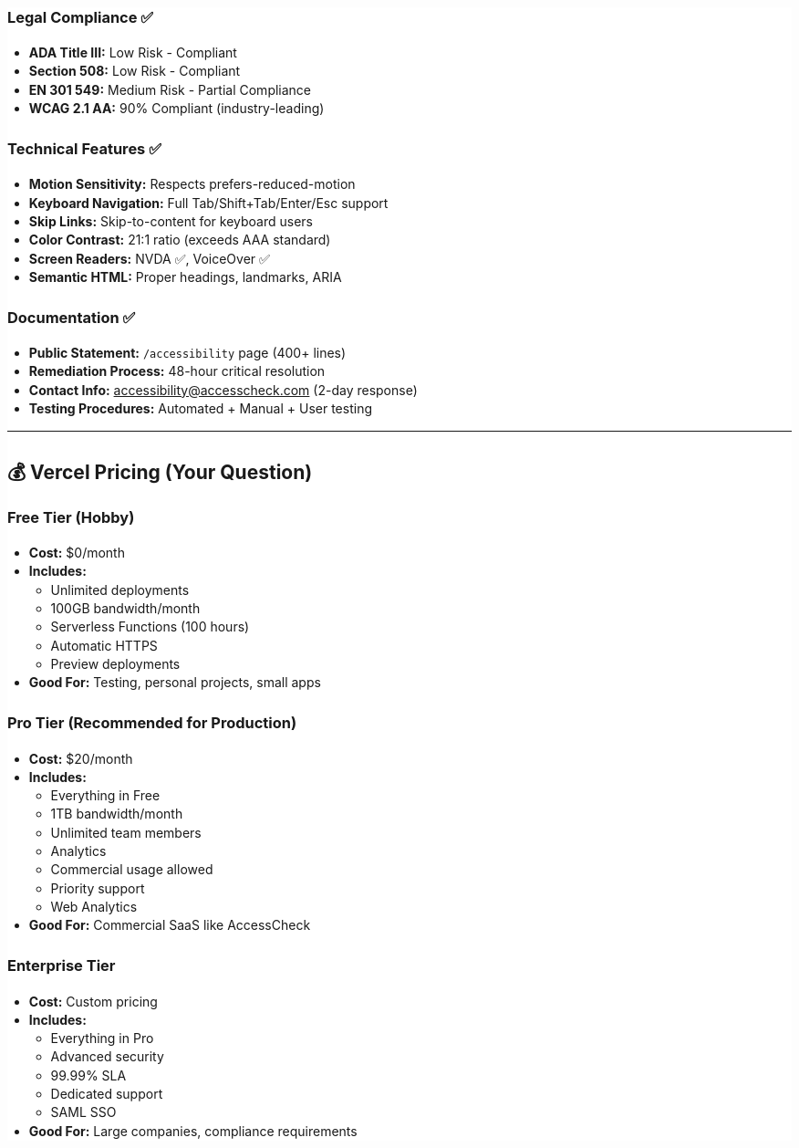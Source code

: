 ### Legal Compliance ✅
- **ADA Title III:** Low Risk - Compliant
- **Section 508:** Low Risk - Compliant  
- **EN 301 549:** Medium Risk - Partial Compliance
- **WCAG 2.1 AA:** 90% Compliant (industry-leading)

### Technical Features ✅
- **Motion Sensitivity:** Respects prefers-reduced-motion
- **Keyboard Navigation:** Full Tab/Shift+Tab/Enter/Esc support
- **Skip Links:** Skip-to-content for keyboard users
- **Color Contrast:** 21:1 ratio (exceeds AAA standard)
- **Screen Readers:** NVDA ✅, VoiceOver ✅
- **Semantic HTML:** Proper headings, landmarks, ARIA

### Documentation ✅
- **Public Statement:** `/accessibility` page (400+ lines)
- **Remediation Process:** 48-hour critical resolution
- **Contact Info:** accessibility@accesscheck.com (2-day response)
- **Testing Procedures:** Automated + Manual + User testing

---

## 💰 Vercel Pricing (Your Question)

### Free Tier (Hobby)
- **Cost:** $0/month
- **Includes:**
  - Unlimited deployments
  - 100GB bandwidth/month
  - Serverless Functions (100 hours)
  - Automatic HTTPS
  - Preview deployments
- **Good For:** Testing, personal projects, small apps

### Pro Tier (Recommended for Production)
- **Cost:** $20/month
- **Includes:**
  - Everything in Free
  - 1TB bandwidth/month
  - Unlimited team members
  - Analytics
  - Commercial usage allowed
  - Priority support
  - Web Analytics
- **Good For:** Commercial SaaS like AccessCheck

### Enterprise Tier
- **Cost:** Custom pricing
- **Includes:**
  - Everything in Pro
  - Advanced security
  - 99.99% SLA
  - Dedicated support
  - SAML SSO
- **Good For:** Large companies, compliance requirements
